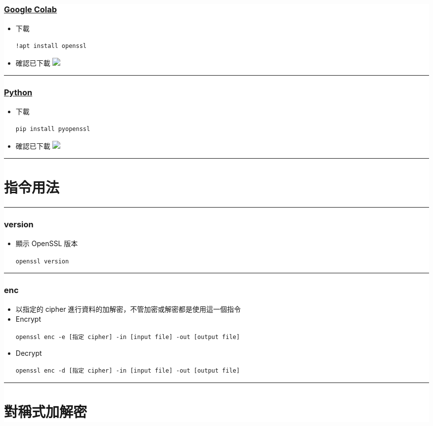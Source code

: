 ### [Google Colab](https://colab.research.google.com/notebooks/welcome.ipynb?hl=zh-tw)
- 下載
    ```shell
    !apt install openssl
    ```
- 確認已下載
![](https://i.imgur.com/AJGjJKp.png)

----

### [Python](https://www.python.org/)
- 下載
    ```shell
    pip install pyopenssl
    ```
- 確認已下載
![](https://i.imgur.com/ltfeJzT.png)

---

# 指令用法

----

### version
- 顯示 OpenSSL 版本
	```shell
	openssl version
	```

----

### enc
- 以指定的 cipher 進行資料的加解密，不管加密或解密都是使用這一個指令
- Encrypt
	```shell
	openssl enc -e [指定 cipher] -in [input file] -out [output file]
	```
- Decrypt
    ```shell
    openssl enc -d [指定 cipher] -in [input file] -out [output file]
    ```

---

# 對稱式加解密
